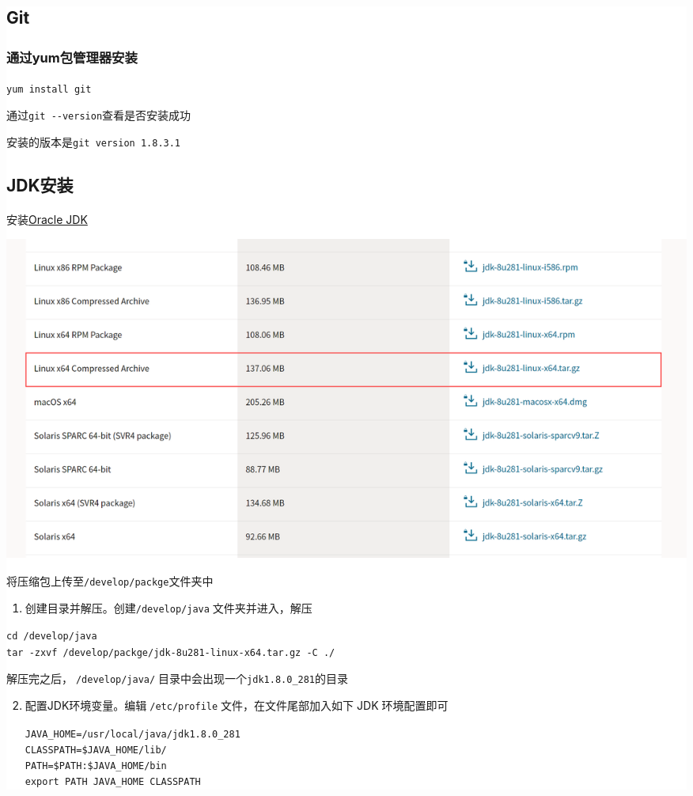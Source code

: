 ## Git

### 通过yum包管理器安装

```shell
yum install git
```

通过`git --version`查看是否安装成功

安装的版本是`git version 1.8.3.1`

## JDK安装

安装[Oracle JDK](https://www.oracle.com/cn/java/technologies/javase/javase-jdk8-downloads.html)

![下载JDK](../../Image/Java后端Linux环境搭建/image-20210317233947278.png)

将压缩包上传至`/develop/packge`文件夹中

1.  创建⽬录并解压。创建`/develop/java` 文件夹并进⼊，解压

   ```shell
   cd /develop/java
   tar -zxvf /develop/packge/jdk-8u281-linux-x64.tar.gz -C ./
   ```

   解压完之后， `/develop/java/` ⽬录中会出现⼀个`jdk1.8.0_281`的⽬录

2. 配置JDK环境变量。编辑 `/etc/profile` ⽂件，在⽂件尾部加⼊如下 JDK 环境配置即可

   ```shell
   JAVA_HOME=/usr/local/java/jdk1.8.0_281
   CLASSPATH=$JAVA_HOME/lib/
   PATH=$PATH:$JAVA_HOME/bin
   export PATH JAVA_HOME CLASSPATH
   ```
